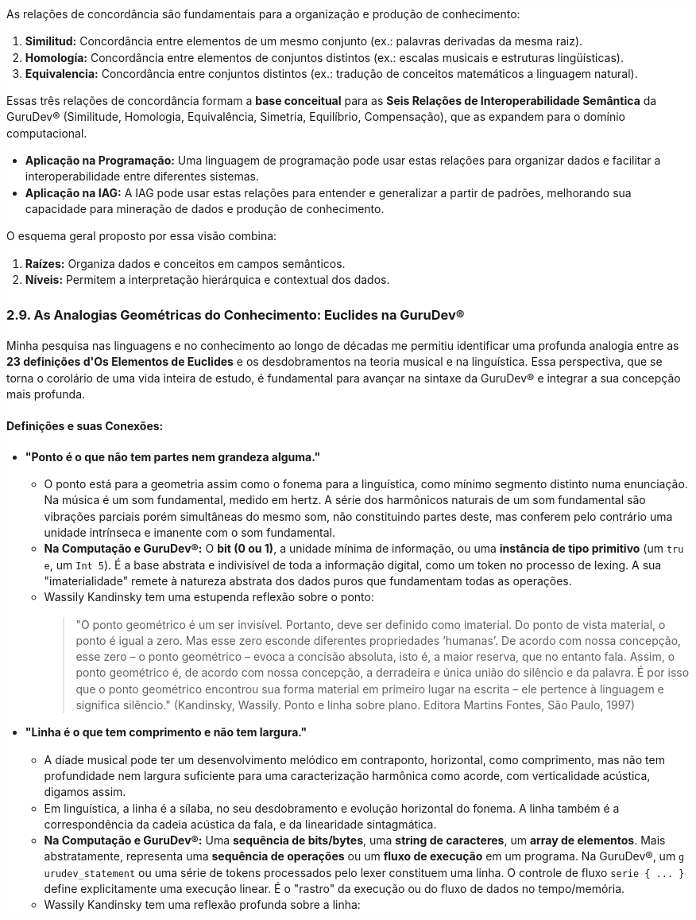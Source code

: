 As relações de concordância são fundamentais para a organização e produção de conhecimento:

1.  **Similitud:** Concordância entre elementos de um mesmo conjunto (ex.: palavras derivadas da mesma raiz).
2.  **Homología:** Concordância entre elementos de conjuntos distintos (ex.: escalas musicais e estruturas lingüísticas).
3.  **Equivalencia:** Concordância entre conjuntos distintos (ex.: tradução de conceitos matemáticos a linguagem natural).

Essas três relações de concordância formam a **base conceitual** para as **Seis Relações de Interoperabilidade Semântica** da GuruDev® (Similitude, Homologia, Equivalência, Simetria, Equilíbrio, Compensação), que as expandem para o domínio computacional.

* **Aplicação na Programação:** Uma linguagem de programação pode usar estas relações para organizar dados e facilitar a interoperabilidade entre diferentes sistemas.
* **Aplicação na IAG:** A IAG pode usar estas relações para entender e generalizar a partir de padrões, melhorando sua capacidade para mineração de dados e produção de conhecimento.

O esquema geral proposto por essa visão combina:
1.  **Raízes:** Organiza dados e conceitos em campos semânticos.
2.  **Níveis:** Permitem a interpretação hierárquica e contextual dos dados.

### 2.9. As Analogias Geométricas do Conhecimento: Euclides na GuruDev®

Minha pesquisa nas linguagens e no conhecimento ao longo de décadas me permitiu identificar uma profunda analogia entre as **23 definições d'Os Elementos de Euclides** e os desdobramentos na teoria musical e na linguística. Essa perspectiva, que se torna o corolário de uma vida inteira de estudo, é fundamental para avançar na sintaxe da GuruDev® e integrar a sua concepção mais profunda.

#### Definições e suas Conexões:

* **"Ponto é o que não tem partes nem grandeza alguma."**
    * O ponto está para a geometria assim como o fonema para a linguística, como mínimo segmento distinto numa enunciação. Na música é um som fundamental, medido em hertz. A série dos harmônicos naturais de um som fundamental são vibrações parciais porém simultâneas do mesmo som, não constituindo partes deste, mas conferem pelo contrário uma unidade intrínseca e imanente com o som fundamental.
    * **Na Computação e GuruDev®:** O **bit (0 ou 1)**, a unidade mínima de informação, ou uma **instância de tipo primitivo** (um `true`, um `Int 5`). É a base abstrata e indivisível de toda a informação digital, como um token no processo de lexing. A sua "imaterialidade" remete à natureza abstrata dos dados puros que fundamentam todas as operações.
    * Wassily Kandinsky tem uma estupenda reflexão sobre o ponto:
        > "O ponto geométrico é um ser invisível. Portanto, deve ser definido como imaterial. Do ponto de vista material, o ponto é igual a zero. Mas esse zero esconde diferentes propriedades ‘humanas’. De acordo com nossa concepção, esse zero – o ponto geométrico – evoca a concisão absoluta, isto é, a maior reserva, que no entanto fala. Assim, o ponto geométrico é, de acordo com nossa concepção, a derradeira e única união do silêncio e da palavra. É por isso que o ponto geométrico encontrou sua forma material em primeiro lugar na escrita – ele pertence à linguagem e significa silêncio." (Kandinsky, Wassily. Ponto e linha sobre plano. Editora Martins Fontes, São Paulo, 1997)

* **"Linha é o que tem comprimento e não tem largura."**
    * A díade musical pode ter um desenvolvimento melódico em contraponto, horizontal, como comprimento, mas não tem profundidade nem largura suficiente para uma caracterização harmônica como acorde, com verticalidade acústica, digamos assim.
    * Em linguística, a linha é a sílaba, no seu desdobramento e evolução horizontal do fonema. A linha também é a correspondência da cadeia acústica da fala, e da linearidade sintagmática.
    * **Na Computação e GuruDev®:** Uma **sequência de bits/bytes**, uma **string de caracteres**, um **array de elementos**. Mais abstratamente, representa uma **sequência de operações** ou um **fluxo de execução** em um programa. Na GuruDev®, um `gurudev_statement` ou uma série de tokens processados pelo lexer constituem uma linha. O controle de fluxo `serie { ... }` define explicitamente uma execução linear. É o "rastro" da execução ou do fluxo de dados no tempo/memória.
    * Wassily Kandinsky tem uma reflexão profunda sobre a linha: